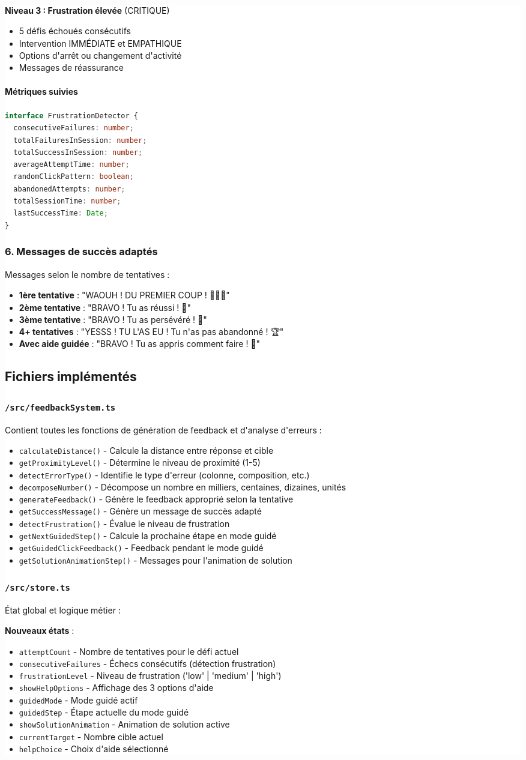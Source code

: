 **Niveau 3 : Frustration élevée** (CRITIQUE)
- 5 défis échoués consécutifs
- Intervention IMMÉDIATE et EMPATHIQUE
- Options d'arrêt ou changement d'activité
- Messages de réassurance

#### Métriques suivies

```typescript
interface FrustrationDetector {
  consecutiveFailures: number;
  totalFailuresInSession: number;
  totalSuccessInSession: number;
  averageAttemptTime: number;
  randomClickPattern: boolean;
  abandonedAttempts: number;
  totalSessionTime: number;
  lastSuccessTime: Date;
}
```

### 6. Messages de succès adaptés

Messages selon le nombre de tentatives :

- **1ère tentative** : "WAOUH ! DU PREMIER COUP ! 🎯🎯🎯"
- **2ème tentative** : "BRAVO ! Tu as réussi ! 🎉"
- **3ème tentative** : "BRAVO ! Tu as persévéré ! 💪"
- **4+ tentatives** : "YESSS ! TU L'AS EU ! Tu n'as pas abandonné ! 🏆"
- **Avec aide guidée** : "BRAVO ! Tu as appris comment faire ! 🤝"

## Fichiers implémentés

### `/src/feedbackSystem.ts`

Contient toutes les fonctions de génération de feedback et d'analyse d'erreurs :

- `calculateDistance()` - Calcule la distance entre réponse et cible
- `getProximityLevel()` - Détermine le niveau de proximité (1-5)
- `detectErrorType()` - Identifie le type d'erreur (colonne, composition, etc.)
- `decomposeNumber()` - Décompose un nombre en milliers, centaines, dizaines, unités
- `generateFeedback()` - Génère le feedback approprié selon la tentative
- `getSuccessMessage()` - Génère un message de succès adapté
- `detectFrustration()` - Évalue le niveau de frustration
- `getNextGuidedStep()` - Calcule la prochaine étape en mode guidé
- `getGuidedClickFeedback()` - Feedback pendant le mode guidé
- `getSolutionAnimationStep()` - Messages pour l'animation de solution

### `/src/store.ts`

État global et logique métier :

**Nouveaux états** :
- `attemptCount` - Nombre de tentatives pour le défi actuel
- `consecutiveFailures` - Échecs consécutifs (détection frustration)
- `frustrationLevel` - Niveau de frustration ('low' | 'medium' | 'high')
- `showHelpOptions` - Affichage des 3 options d'aide
- `guidedMode` - Mode guidé actif
- `guidedStep` - Étape actuelle du mode guidé
- `showSolutionAnimation` - Animation de solution active
- `currentTarget` - Nombre cible actuel
- `helpChoice` - Choix d'aide sélectionné
